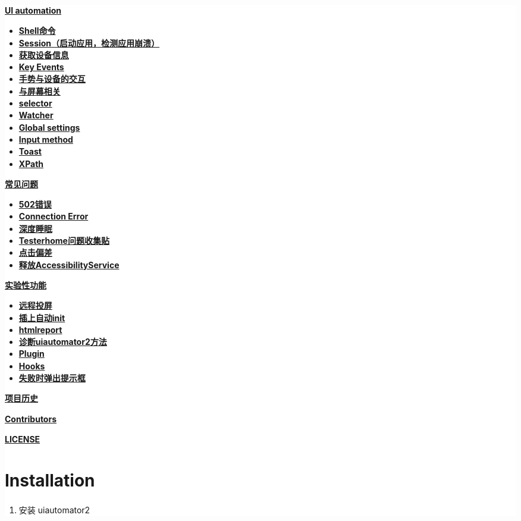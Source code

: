 **[UI automation](#basic-api-usages)**
  - **[Shell命令](#shell-commands)**
  - **[Session（启动应用，检测应用崩溃）](#session)**
  - **[获取设备信息](#retrieve-the-device-info)**
  - **[Key Events](#key-events)**
  - **[手势与设备的交互](#gesture-interaction-with-the-device)**
  - **[与屏幕相关](#screen-related)**
  - **[selector](#selector)**
  - **[Watcher](#watcher)**
  - **[Global settings](#global-settings)**
  - **[Input method](#input-method)**
  - **[Toast](#toast)**
  - **[XPath](#xpath)**

**[常见问题](https://github.com/openatx/uiautomator2/wiki#%E5%B8%B8%E8%A7%81%E9%97%AE%E9%A2%98-testerhome%E8%AE%A8%E8%AE%BA%E5%B8%96)**
  - **[502错误](https://github.com/openatx/uiautomator2/wiki#%E5%B8%B8%E8%A7%81%E9%97%AE%E9%A2%98-testerhome%E8%AE%A8%E8%AE%BA%E5%B8%96)**
  - **[Connection Error](https://github.com/openatx/uiautomator2/wiki#%E5%B8%B8%E8%A7%81%E9%97%AE%E9%A2%98-testerhome%E8%AE%A8%E8%AE%BA%E5%B8%96)**
  - **[深度睡眠](https://github.com/openatx/uiautomator2/wiki#%E5%B8%B8%E8%A7%81%E9%97%AE%E9%A2%98-testerhome%E8%AE%A8%E8%AE%BA%E5%B8%96)**
  - **[Testerhome问题收集贴](https://github.com/openatx/uiautomator2/wiki#%E5%B8%B8%E8%A7%81%E9%97%AE%E9%A2%98-testerhome%E8%AE%A8%E8%AE%BA%E5%B8%96)**
  - **[点击偏差](https://github.com/openatx/uiautomator2/wiki#%E5%B8%B8%E8%A7%81%E9%97%AE%E9%A2%98-testerhome%E8%AE%A8%E8%AE%BA%E5%B8%96)**
  - **[释放AccessibilityService](https://github.com/openatx/uiautomator2/wiki#%E5%B8%B8%E8%A7%81%E9%97%AE%E9%A2%98-testerhome%E8%AE%A8%E8%AE%BA%E5%B8%96)**

**[实验性功能](https://github.com/openatx/uiautomator2/wiki#%E5%AE%9E%E9%AA%8C%E6%80%A7%E5%8A%9F%E8%83%BD)**
  - **[远程投屏](https://github.com/openatx/uiautomator2/wiki#%E5%AE%9E%E9%AA%8C%E6%80%A7%E5%8A%9F%E8%83%BD)**
  - **[插上自动init](https://github.com/openatx/uiautomator2/wiki#%E5%AE%9E%E9%AA%8C%E6%80%A7%E5%8A%9F%E8%83%BD)**
  - **[htmlreport](https://github.com/openatx/uiautomator2/wiki#%E5%AE%9E%E9%AA%8C%E6%80%A7%E5%8A%9F%E8%83%BD)**
  - **[诊断uiautomator2方法](https://github.com/openatx/uiautomator2/wiki#%E5%AE%9E%E9%AA%8C%E6%80%A7%E5%8A%9F%E8%83%BD)**
  - **[Plugin](https://github.com/openatx/uiautomator2/wiki#%E5%AE%9E%E9%AA%8C%E6%80%A7%E5%8A%9F%E8%83%BD)**
  - **[Hooks](https://github.com/openatx/uiautomator2/wiki#%E5%AE%9E%E9%AA%8C%E6%80%A7%E5%8A%9F%E8%83%BD)**
  - **[失败时弹出提示框](https://github.com/openatx/uiautomator2/wiki#%E5%AE%9E%E9%AA%8C%E6%80%A7%E5%8A%9F%E8%83%BD)**

**[项目历史](#项目历史)**

**[Contributors](#contributors)**

**[LICENSE](#license)**


# Installation
1. 安装 uiautomator2

